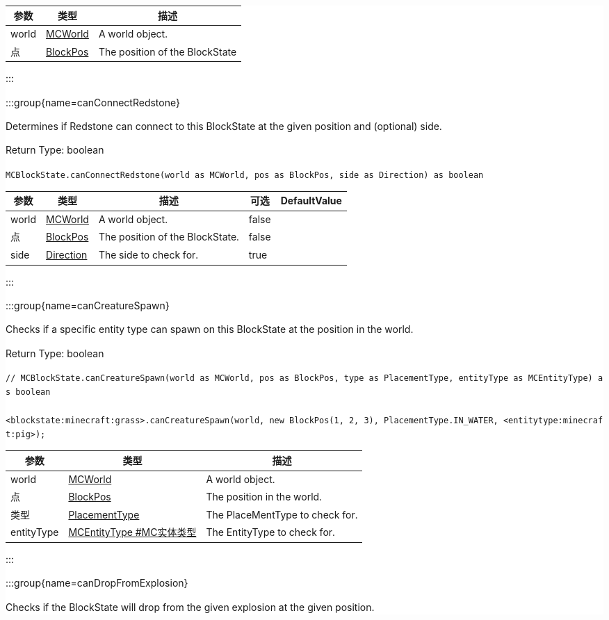 | 参数    | 类型                                     | 描述                             |
| ----- | -------------------------------------- | ------------------------------ |
| world | [MCWorld](/vanilla/api/world/MCWorld)  | A world object.                |
| 点     | [BlockPos](/vanilla/api/util/BlockPos) | The position of the BlockState |


:::

:::group{name=canConnectRedstone}

Determines if Redstone can connect to this BlockState at the given position and (optional) side.

Return Type: boolean

```zenscript
MCBlockState.canConnectRedstone(world as MCWorld, pos as BlockPos, side as Direction) as boolean
```

| 参数    | 类型                                       | 描述                              | 可选    | DefaultValue |
| ----- | ---------------------------------------- | ------------------------------- | ----- | ------------ |
| world | [MCWorld](/vanilla/api/world/MCWorld)    | A world object.                 | false |              |
| 点     | [BlockPos](/vanilla/api/util/BlockPos)   | The position of the BlockState. | false |              |
| side  | [Direction](/vanilla/api/util/Direction) | The side to check for.          | true  |              |

:::

:::group{name=canCreatureSpawn}

Checks if a specific entity type can spawn on this BlockState at the position in the world.

Return Type: boolean

```zenscript
// MCBlockState.canCreatureSpawn(world as MCWorld, pos as BlockPos, type as PlacementType, entityType as MCEntityType) as boolean

<blockstate:minecraft:grass>.canCreatureSpawn(world, new BlockPos(1, 2, 3), PlacementType.IN_WATER, <entitytype:minecraft:pig>);
```

| 参数         | 类型                                                         | 描述                              |
| ---------- | ---------------------------------------------------------- | ------------------------------- |
| world      | [MCWorld](/vanilla/api/world/MCWorld)                      | A world object.                 |
| 点          | [BlockPos](/vanilla/api/util/BlockPos)                     | The position in the world.      |
| 类型         | [PlacementType](/vanilla/api/entity/PlacementType)         | The PlaceMentType to check for. |
| entityType | [MCEntityType #MC实体类型](/vanilla/api/entities/MCEntityType) | The EntityType to check for.    |


:::

:::group{name=canDropFromExplosion}

Checks if the BlockState will drop from the given explosion at the given position.
